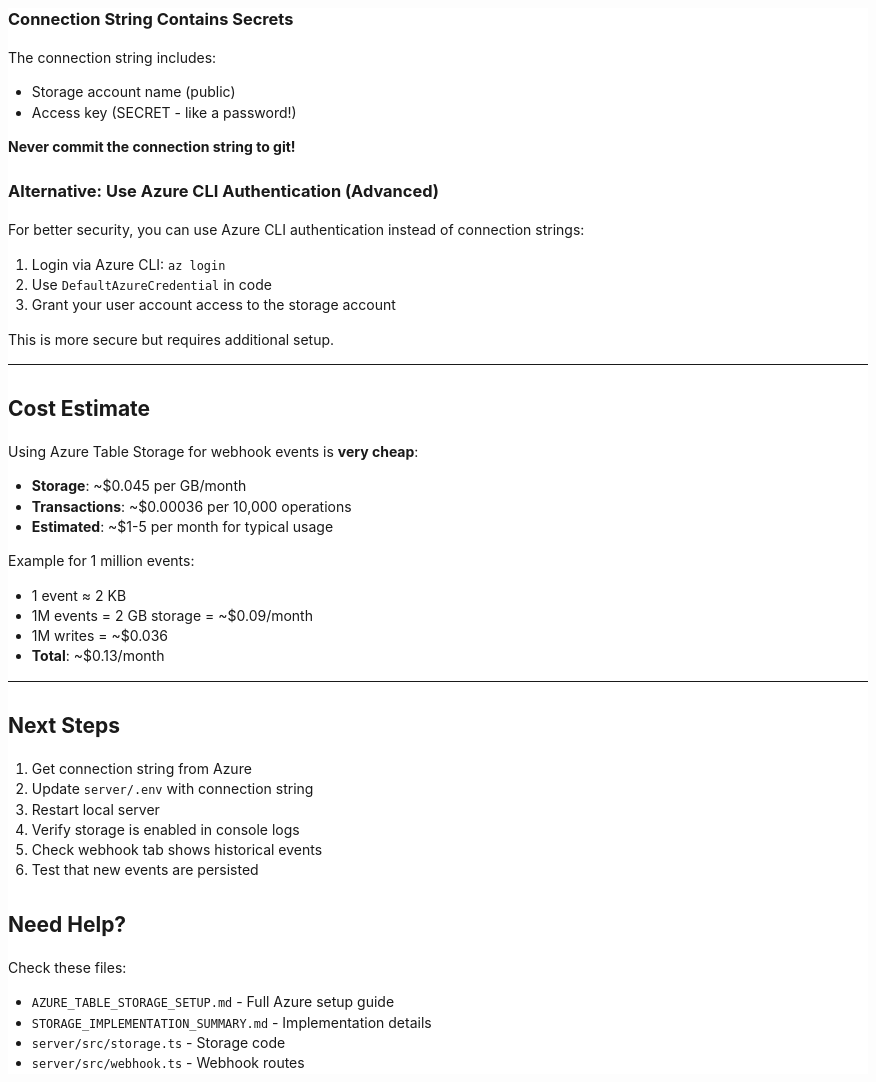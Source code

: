 ### Connection String Contains Secrets

The connection string includes:
- Storage account name (public)
- Access key (SECRET - like a password!)

**Never commit the connection string to git!**

### Alternative: Use Azure CLI Authentication (Advanced)

For better security, you can use Azure CLI authentication instead of connection strings:
1. Login via Azure CLI: `az login`
2. Use `DefaultAzureCredential` in code
3. Grant your user account access to the storage account

This is more secure but requires additional setup.

---

## Cost Estimate

Using Azure Table Storage for webhook events is **very cheap**:

- **Storage**: ~$0.045 per GB/month
- **Transactions**: ~$0.00036 per 10,000 operations
- **Estimated**: ~$1-5 per month for typical usage

Example for 1 million events:
- 1 event ≈ 2 KB
- 1M events = 2 GB storage = ~$0.09/month
- 1M writes = ~$0.036
- **Total**: ~$0.13/month

---

## Next Steps

1.  Get connection string from Azure
2.  Update `server/.env` with connection string
3.  Restart local server
4.  Verify storage is enabled in console logs
5.  Check webhook tab shows historical events
6.  Test that new events are persisted

## Need Help?

Check these files:
- `AZURE_TABLE_STORAGE_SETUP.md` - Full Azure setup guide
- `STORAGE_IMPLEMENTATION_SUMMARY.md` - Implementation details
- `server/src/storage.ts` - Storage code
- `server/src/webhook.ts` - Webhook routes
